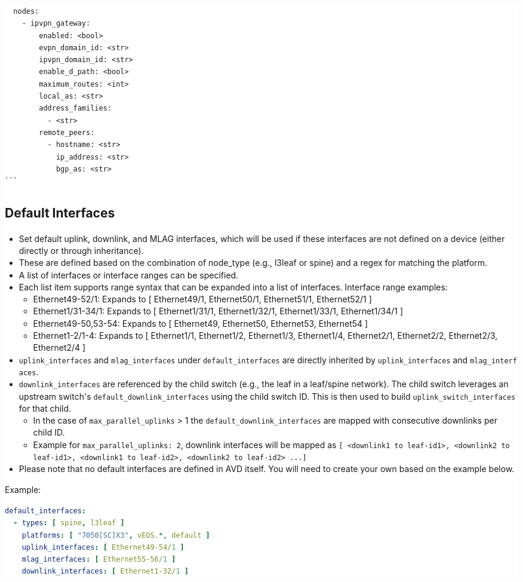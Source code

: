       nodes:
        - ipvpn_gateway:
            enabled: <bool>
            evpn_domain_id: <str>
            ipvpn_domain_id: <str>
            enable_d_path: <bool>
            maximum_routes: <int>
            local_as: <str>
            address_families:
              - <str>
            remote_peers:
              - hostname: <str>
                ip_address: <str>
                bgp_as: <str>
    ```

## Default Interfaces

- Set default uplink, downlink, and MLAG interfaces, which will be used if these interfaces are not defined on a device (either directly or through inheritance).
- These are defined based on the combination of node_type (e.g., l3leaf or spine) and a regex for matching the platform.
- A list of interfaces or interface ranges can be specified.
- Each list item supports range syntax that can be expanded into a list of interfaces. Interface range examples:
  - Ethernet49-52/1: Expands to [ Ethernet49/1, Ethernet50/1, Ethernet51/1, Ethernet52/1 ]
  - Ethernet1/31-34/1: Expands to [ Ethernet1/31/1, Ethernet1/32/1, Ethernet1/33/1, Ethernet1/34/1 ]
  - Ethernet49-50,53-54: Expands to [ Ethernet49, Ethernet50, Ethernet53, Ethernet54 ]
  - Ethernet1-2/1-4: Expands to [ Ethernet1/1, Ethernet1/2, Ethernet1/3, Ethernet1/4, Ethernet2/1, Ethernet2/2, Ethernet2/3, Ethernet2/4 ]
- `uplink_interfaces` and `mlag_interfaces` under `default_interfaces` are directly inherited by `uplink_interfaces` and `mlag_interfaces`.
- `downlink_interfaces` are referenced by the child switch (e.g., the leaf in a leaf/spine network). The child switch leverages an upstream switch's `default_downlink_interfaces` using the child switch ID.  This is then used to build `uplink_switch_interfaces` for that child.
  - In the case of `max_parallel_uplinks` > 1 the `default_downlink_interfaces` are mapped with consecutive downlinks per child ID.
  - Example for `max_parallel_uplinks: 2`, downlink interfaces will be mapped as `[ <downlink1 to leaf-id1>, <downlink2 to leaf-id1>, <downlink1 to leaf-id2>, <downlink2 to leaf-id2> ...]`
- Please note that no default interfaces are defined in AVD itself. You will need to create your own based on the example below.

Example:

```yaml
default_interfaces:
  - types: [ spine, l3leaf ]
    platforms: [ "7050[SC]X3", vEOS.*, default ]
    uplink_interfaces: [ Ethernet49-54/1 ]
    mlag_interfaces: [ Ethernet55-56/1 ]
    downlink_interfaces: [ Ethernet1-32/1 ]
```
